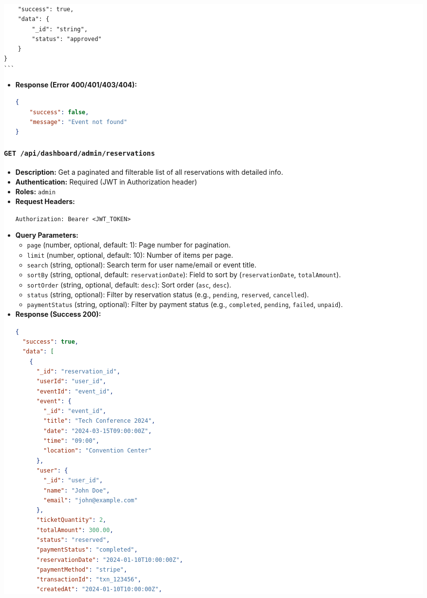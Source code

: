         "success": true,
        "data": {
            "_id": "string",
            "status": "approved"
        }
    }
    ```
*   **Response (Error 400/401/403/404):**
    ```json
    {
        "success": false,
        "message": "Event not found"
    }
    ```

### `GET /api/dashboard/admin/reservations`

*   **Description:** Get a paginated and filterable list of all reservations with detailed info.
*   **Authentication:** Required (JWT in Authorization header)
*   **Roles:** `admin`
*   **Request Headers:**
    ```
    Authorization: Bearer <JWT_TOKEN>
    ```
*   **Query Parameters:**
    *   `page` (number, optional, default: 1): Page number for pagination.
    *   `limit` (number, optional, default: 10): Number of items per page.
    *   `search` (string, optional): Search term for user name/email or event title.
    *   `sortBy` (string, optional, default: `reservationDate`): Field to sort by (`reservationDate`, `totalAmount`).
    *   `sortOrder` (string, optional, default: `desc`): Sort order (`asc`, `desc`).
    *   `status` (string, optional): Filter by reservation status (e.g., `pending`, `reserved`, `cancelled`).
    *   `paymentStatus` (string, optional): Filter by payment status (e.g., `completed`, `pending`, `failed`, `unpaid`).
*   **Response (Success 200):**
    ```json
    {
      "success": true,
      "data": [
        {
          "_id": "reservation_id",
          "userId": "user_id",
          "eventId": "event_id",
          "event": {
            "_id": "event_id",
            "title": "Tech Conference 2024",
            "date": "2024-03-15T09:00:00Z",
            "time": "09:00",
            "location": "Convention Center"
          },
          "user": {
            "_id": "user_id",
            "name": "John Doe",
            "email": "john@example.com"
          },
          "ticketQuantity": 2,
          "totalAmount": 300.00,
          "status": "reserved",
          "paymentStatus": "completed",
          "reservationDate": "2024-01-10T10:00:00Z",
          "paymentMethod": "stripe",
          "transactionId": "txn_123456",
          "createdAt": "2024-01-10T10:00:00Z",
